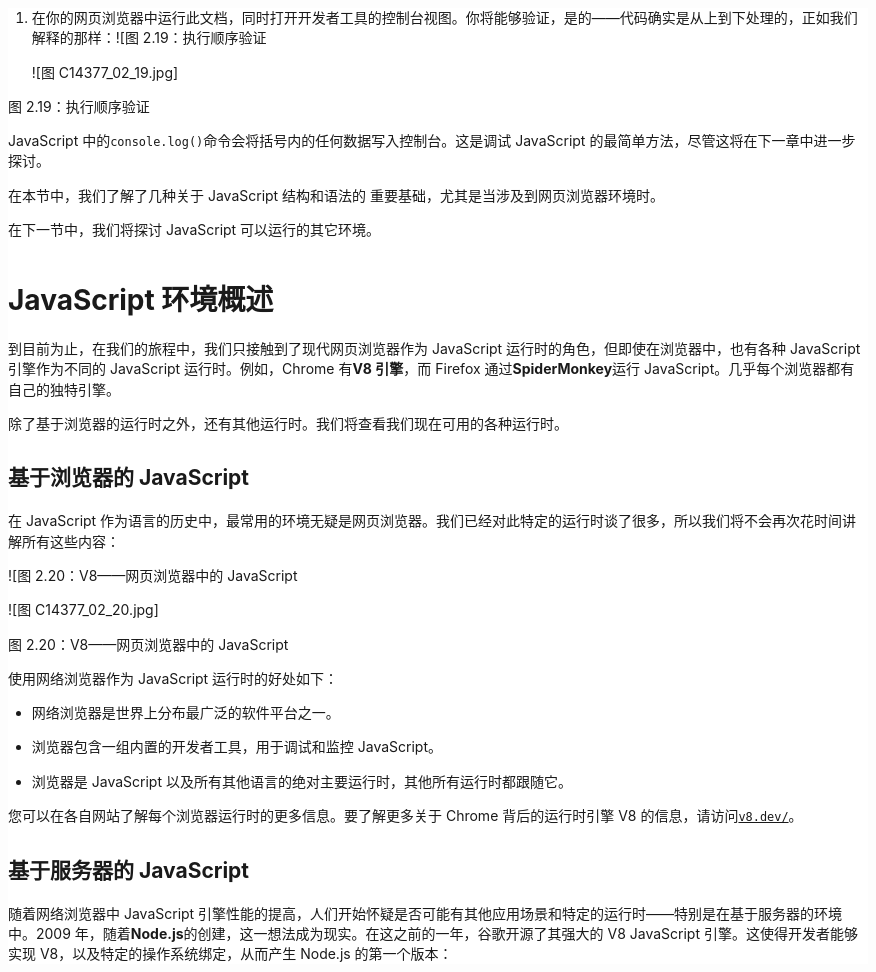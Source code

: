 1.  在你的网页浏览器中运行此文档，同时打开开发者工具的控制台视图。你将能够验证，是的——代码确实是从上到下处理的，正如我们解释的那样：![图 2.19：执行顺序验证

    ![图 C14377_02_19.jpg]

图 2.19：执行顺序验证

JavaScript 中的`console.log()`命令会将括号内的任何数据写入控制台。这是调试 JavaScript 的最简单方法，尽管这将在下一章中进一步探讨。

在本节中，我们了解了几种关于 JavaScript 结构和语法的 重要基础，尤其是当涉及到网页浏览器环境时。

在下一节中，我们将探讨 JavaScript 可以运行的其它环境。

# JavaScript 环境概述

到目前为止，在我们的旅程中，我们只接触到了现代网页浏览器作为 JavaScript 运行时的角色，但即使在浏览器中，也有各种 JavaScript 引擎作为不同的 JavaScript 运行时。例如，Chrome 有**V8 引擎**，而 Firefox 通过**SpiderMonkey**运行 JavaScript。几乎每个浏览器都有自己的独特引擎。

除了基于浏览器的运行时之外，还有其他运行时。我们将查看我们现在可用的各种运行时。

## 基于浏览器的 JavaScript

在 JavaScript 作为语言的历史中，最常用的环境无疑是网页浏览器。我们已经对此特定的运行时谈了很多，所以我们将不会再次花时间讲解所有这些内容：

![图 2.20：V8——网页浏览器中的 JavaScript

![图 C14377_02_20.jpg]

图 2.20：V8——网页浏览器中的 JavaScript

使用网络浏览器作为 JavaScript 运行时的好处如下：

+   网络浏览器是世界上分布最广泛的软件平台之一。

+   浏览器包含一组内置的开发者工具，用于调试和监控 JavaScript。

+   浏览器是 JavaScript 以及所有其他语言的绝对主要运行时，其他所有运行时都跟随它。

您可以在各自网站了解每个浏览器运行时的更多信息。要了解更多关于 Chrome 背后的运行时引擎 V8 的信息，请访问[`v8.dev/`](https://v8.dev/)。

## 基于服务器的 JavaScript

随着网络浏览器中 JavaScript 引擎性能的提高，人们开始怀疑是否可能有其他应用场景和特定的运行时——特别是在基于服务器的环境中。2009 年，随着**Node.js**的创建，这一想法成为现实。在这之前的一年，谷歌开源了其强大的 V8 JavaScript 引擎。这使得开发者能够实现 V8，以及特定的操作系统绑定，从而产生 Node.js 的第一个版本：
